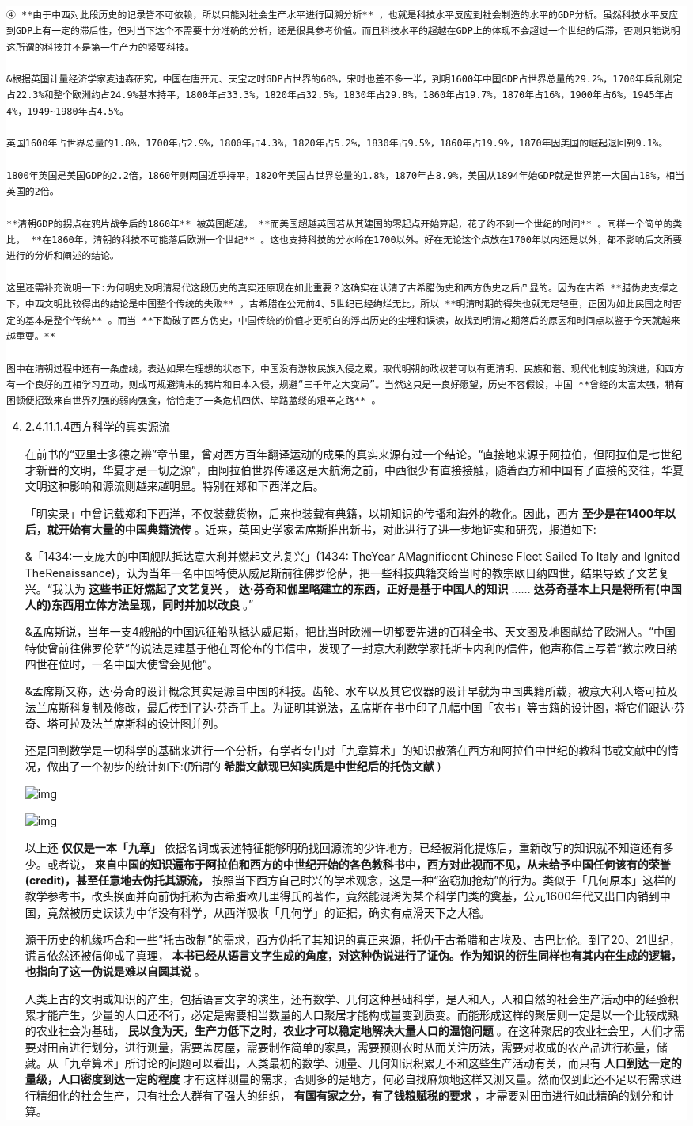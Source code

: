     ④ **由于中西对此段历史的记录皆不可依赖，所以只能对社会生产水平进行回溯分析** ，也就是科技水平反应到社会制造的水平的GDP分析。虽然科技水平反应到GDP上有一定的滞后性，但对当下这个不需要十分准确的分析，还是很具参考价值。而且科技水平的超越在GDP上的体现不会超过一个世纪的后滞，否则只能说明这所谓的科技并不是第一生产力的紧要科技。
    
    &根据英国计量经济学家麦迪森研究，中国在唐开元、天宝之时GDP占世界的60%，宋时也差不多一半，到明1600年中国GDP占世界总量的29.2%，1700年兵乱刚定占22.3%和整个欧洲约占24.9%基本持平，1800年占33.3%，1820年占32.5%，1830年占29.8%，1860年占19.7%，1870年占16%，1900年占6%，1945年占4%，1949~1980年占4.5%。
    
    英国1600年占世界总量的1.8%，1700年占2.9%，1800年占4.3%，1820年占5.2%，1830年占9.5%，1860年占19.9%，1870年因美国的崛起退回到9.1%。
    
    1800年英国是美国GDP的2.2倍，1860年则两国近乎持平，1820年美国占世界总量的1.8%，1870年占8.9%，美国从1894年始GDP就是世界第一大国占18%，相当英国的2倍。
    
    **清朝GDP的拐点在鸦片战争后的1860年** 被英国超越， **而美国超越英国若从其建国的零起点开始算起，花了约不到一个世纪的时间** 。同样一个简单的类比， **在1860年，清朝的科技不可能落后欧洲一个世纪** 。这也支持科技的分水岭在1700以外。好在无论这个点放在1700年以内还是以外，都不影响后文所要进行的分析和阐述的结论。
    
    这里还需补充说明一下:为何明史及明清易代这段历史的真实还原现在如此重要？这确实在认清了古希腊伪史和西方伪史之后凸显的。因为在古希 **腊伪史支撑之下，中西文明比较得出的结论是中国整个传统的失败** ，古希腊在公元前4、5世纪已经绚烂无比，所以 **明清时期的得失也就无足轻重，正因为如此民国之时否定的基本是整个传统** 。而当 **下勘破了西方伪史，中国传统的价值才更明白的浮出历史的尘埋和误读，故找到明清之期落后的原因和时间点以鉴于今天就越来越重要。**
    
    图中在清朝过程中还有一条虚线，表达如果在理想的状态下，中国没有游牧民族入侵之累，取代明朝的政权若可以有更清明、民族和谐、现代化制度的演进，和西方有一个良好的互相学习互动，则或可规避清末的鸦片和日本入侵，规避“三千年之大变局”。当然这只是一良好愿望，历史不容假设，中国 **曾经的太富太强，稍有困顿便招致来自世界列强的弱肉强食，恰恰走了一条危机四伏、筚路蓝缕的艰辛之路** 。

4.  2.4.11.1.4西方科学的真实源流

    在前书的“亚里士多德之辨”章节里，曾对西方百年翻译运动的成果的真实来源有过一个结论。“直接地来源于阿拉伯，但阿拉伯是七世纪才新晋的文明，华夏才是一切之源”，由阿拉伯世界传递这是大航海之前，中西很少有直接接触，随着西方和中国有了直接的交往，华夏文明这种影响和源流则越来越明显。特别在郑和下西洋之后。
    
    「明实录」中曾记载郑和下西洋，不仅装载货物，后来也装载有典籍，以期知识的传播和海外的教化。因此，西方 **至少是在1400年以后，就开始有大量的中国典籍流传** 。近来，英国史学家孟席斯推出新书，对此进行了进一步地证实和研究，报道如下:
    
    &「1434:一支庞大的中国舰队抵达意大利并燃起文艺复兴」(1434: TheYear AMagnificent Chinese Fleet Sailed To Italy and Ignited TheRenaissance)，认为当年一名中国特使从威尼斯前往佛罗伦萨，把一些科技典籍交给当时的教宗欧日纳四世，结果导致了文艺复兴。“我认为 **这些书正好燃起了文艺复兴** ， **达·芬奇和伽里略建立的东西，正好是基于中国人的知识** &#x2026;&#x2026; **达芬奇基本上只是将所有(中国人的)东西用立体方法呈现，同时并加以改良** 。”
    
    &孟席斯说，当年一支4艘船的中国远征船队抵达威尼斯，把比当时欧洲一切都要先进的百科全书、天文图及地图献给了欧洲人。“中国特使曾前往佛罗伦萨”的说法是建基于他在哥伦布的书信中，发现了一封意大利数学家托斯卡内利的信件，他声称信上写着“教宗欧日纳四世在位时，一名中国大使曾会见他”。
    
    &孟席斯又称，达·芬奇的设计概念其实是源自中国的科技。齿轮、水车以及其它仪器的设计早就为中国典籍所载，被意大利人塔可拉及法兰席斯科复制及修改，最后传到了达·芬奇手上。为证明其说法，孟席斯在书中印了几幅中国「农书」等古籍的设计图，将它们跟达·芬奇、塔可拉及法兰席斯科的设计图并列。
    
    还是回到数学是一切科学的基础来进行一个分析，有学者专门对「九章算术」的知识散落在西方和阿拉伯中世纪的教科书或文献中的情况，做出了一个初步的统计如下:(所谓的 **希腊文献现已知实质是中世纪后的托伪文献** )
    
    <div class="img-caption">
    
    ![img](./img/26-1.jpeg)
    
    ![img](./img/26-2.jpeg)
    
    </div>
    
    以上还 **仅仅是一本「九章」** 依据名词或表述特征能够明确找回源流的少许地方，已经被消化提炼后，重新改写的知识就不知道还有多少。或者说， **来自中国的知识遍布于阿拉伯和西方的中世纪开始的各色教科书中，西方对此视而不见，从未给予中国任何该有的荣誉(credit)，甚至任意地去伪托其源流，** 按照当下西方自己时兴的学术观念，这是一种“盗窃加抢劫”的行为。类似于「几何原本」这样的教学参考书，改头换面并向前伪托称为古希腊欧几里得氏的著作，竟然能混淆为某个科学门类的奠基，公元1600年代又出口内销到中国，竟然被历史误读为中华没有科学，从西洋吸收「几何学」的证据，确实有点滑天下之大稽。
    
    源于历史的机缘巧合和一些“托古改制”的需求，西方伪托了其知识的真正来源，托伪于古希腊和古埃及、古巴比伦。到了20、21世纪，谎言依然还被信仰成了真理， **本书已经从语言文字生成的角度，对这种伪说进行了证伪。作为知识的衍生同样也有其内在生成的逻辑，也指向了这一伪说是难以自圆其说** 。
    
    人类上古的文明或知识的产生，包括语言文字的演生，还有数学、几何这种基础科学，是人和人，人和自然的社会生产活动中的经验积累才能产生，少量的人口还不行，必定是需要相当数量的人口聚居才能构成量变到质变。而能形成这样的聚居则一定是以一个比较成熟的农业社会为基础， **民以食为天，生产力低下之时，农业才可以稳定地解决大量人口的温饱问题** 。在这种聚居的农业社会里，人们才需要对田亩进行划分，进行测量，需要盖房屋，需要制作简单的家具，需要预测农时从而关注历法，需要对收成的农产品进行称量，储藏。从「九章算术」所讨论的问题可以看出，人类最初的数学、测量、几何知识积累无不和这些生产活动有关，而只有 **人口到达一定的量级，人口密度到达一定的程度** 才有这样测量的需求，否则多的是地方，何必自找麻烦地这样又测又量。然而仅到此还不足以有需求进行精细化的社会生产，只有社会人群有了强大的组织， **有国有家之分，有了钱粮赋税的要求** ，才需要对田亩进行如此精确的划分和计算。
    